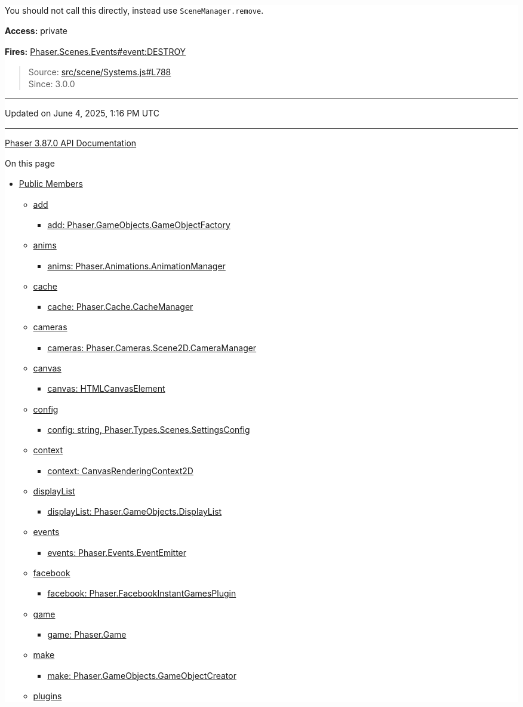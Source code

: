 You should not call this directly, instead use `SceneManager.remove`.

**Access:** private

**Fires:** [Phaser.Scenes.Events#event:DESTROY](../event/scenes-events.md)

> Source: [src/scene/Systems.js#L788](https://github.com/phaserjs/phaser/blob/v3.87.0/src/scene/Systems.js#L788)  
> Since: 3.0.0

---

Updated on June 4, 2025, 1:16 PM UTC

---

[Phaser 3.87.0 API Documentation](../../index.md)

On this page

* [Public Members](#public-members)

  + [add](#add)

    - [add: Phaser.GameObjects.GameObjectFactory](#add-phasergameobjectsgameobjectfactory)
  + [anims](#anims)

    - [anims: Phaser.Animations.AnimationManager](#anims-phaseranimationsanimationmanager)
  + [cache](#cache)

    - [cache: Phaser.Cache.CacheManager](#cache-phasercachecachemanager)
  + [cameras](#cameras)

    - [cameras: Phaser.Cameras.Scene2D.CameraManager](#cameras-phasercamerasscene2dcameramanager)
  + [canvas](#canvas)

    - [canvas: HTMLCanvasElement](#canvas-htmlcanvaselement)
  + [config](#config)

    - [config: string, Phaser.Types.Scenes.SettingsConfig](#config-string-phasertypesscenessettingsconfig)
  + [context](#context)

    - [context: CanvasRenderingContext2D](#context-canvasrenderingcontext2d)
  + [displayList](#displaylist)

    - [displayList: Phaser.GameObjects.DisplayList](#displaylist-phasergameobjectsdisplaylist)
  + [events](#events)

    - [events: Phaser.Events.EventEmitter](#events-phasereventseventemitter)
  + [facebook](#facebook)

    - [facebook: Phaser.FacebookInstantGamesPlugin](#facebook-phaserfacebookinstantgamesplugin)
  + [game](#game)

    - [game: Phaser.Game](#game-phasergame)
  + [make](#make)

    - [make: Phaser.GameObjects.GameObjectCreator](#make-phasergameobjectsgameobjectcreator)
  + [plugins](#plugins)
